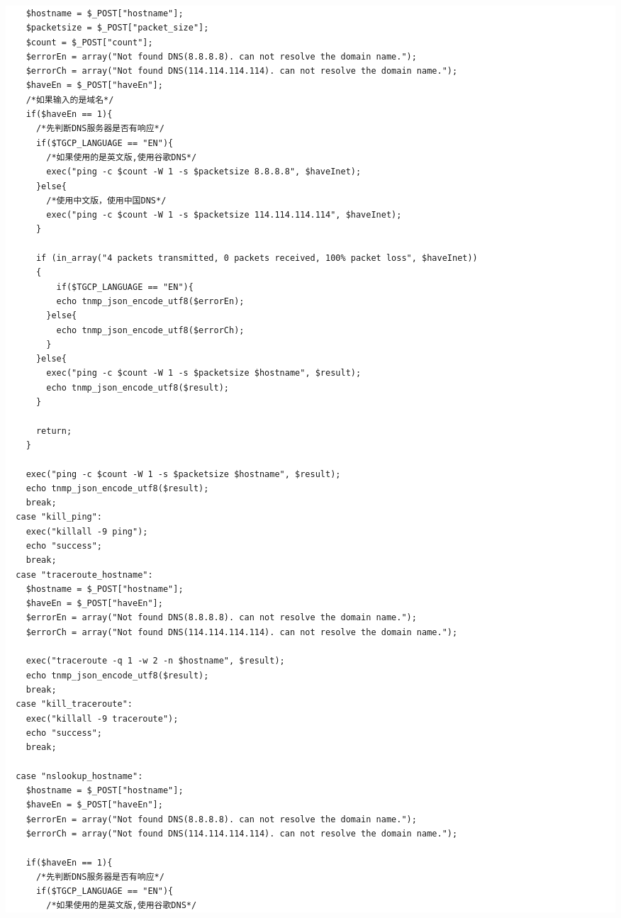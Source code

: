 ```
    $hostname = $_POST["hostname"];
    $packetsize = $_POST["packet_size"];
    $count = $_POST["count"];
    $errorEn = array("Not found DNS(8.8.8.8). can not resolve the domain name.");
    $errorCh = array("Not found DNS(114.114.114.114). can not resolve the domain name.");
    $haveEn = $_POST["haveEn"];
    /*如果输入的是域名*/
    if($haveEn == 1){
      /*先判断DNS服务器是否有响应*/
      if($TGCP_LANGUAGE == "EN"){
        /*如果使用的是英文版,使用谷歌DNS*/
        exec("ping -c $count -W 1 -s $packetsize 8.8.8.8", $haveInet);
      }else{
        /*使用中文版，使用中国DNS*/
        exec("ping -c $count -W 1 -s $packetsize 114.114.114.114", $haveInet);
      }

      if (in_array("4 packets transmitted, 0 packets received, 100% packet loss", $haveInet))
      {
          if($TGCP_LANGUAGE == "EN"){
          echo tnmp_json_encode_utf8($errorEn);
        }else{
          echo tnmp_json_encode_utf8($errorCh);
        }
      }else{
        exec("ping -c $count -W 1 -s $packetsize $hostname", $result);
        echo tnmp_json_encode_utf8($result);
      }

      return;
    }

    exec("ping -c $count -W 1 -s $packetsize $hostname", $result);
    echo tnmp_json_encode_utf8($result);
    break;
  case "kill_ping":
    exec("killall -9 ping");
    echo "success";
    break;
  case "traceroute_hostname":
    $hostname = $_POST["hostname"];
    $haveEn = $_POST["haveEn"];
    $errorEn = array("Not found DNS(8.8.8.8). can not resolve the domain name.");
    $errorCh = array("Not found DNS(114.114.114.114). can not resolve the domain name.");

    exec("traceroute -q 1 -w 2 -n $hostname", $result);
    echo tnmp_json_encode_utf8($result);
    break; 
  case "kill_traceroute":
    exec("killall -9 traceroute");
    echo "success";
    break;

  case "nslookup_hostname":
    $hostname = $_POST["hostname"];
    $haveEn = $_POST["haveEn"];
    $errorEn = array("Not found DNS(8.8.8.8). can not resolve the domain name.");
    $errorCh = array("Not found DNS(114.114.114.114). can not resolve the domain name.");

    if($haveEn == 1){
      /*先判断DNS服务器是否有响应*/
      if($TGCP_LANGUAGE == "EN"){
        /*如果使用的是英文版,使用谷歌DNS*/
```